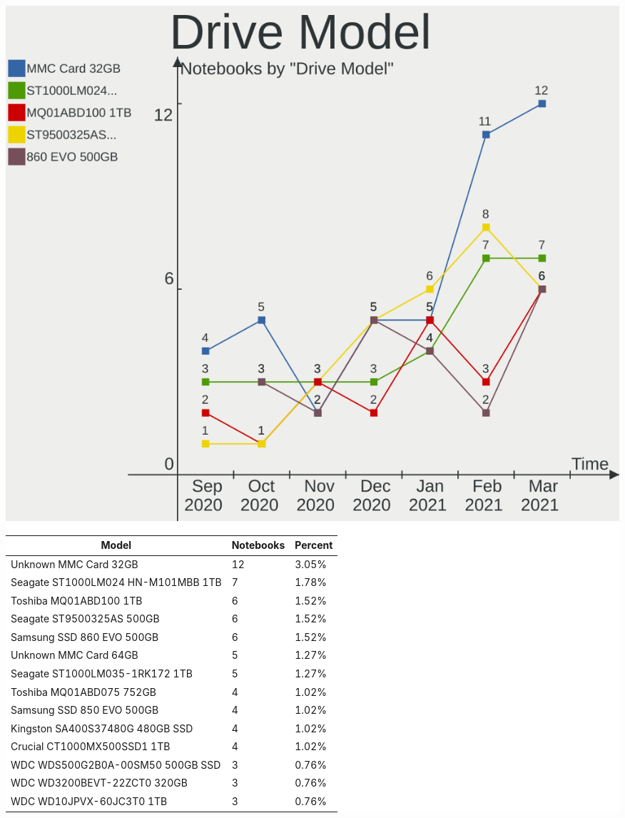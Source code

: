 ![Drive Model](./images/line_chart/drive_model.svg)

| Model                                   | Notebooks | Percent |
|-----------------------------------------|-----------|---------|
| Unknown MMC Card  32GB                  | 12        | 3.05%   |
| Seagate ST1000LM024 HN-M101MBB 1TB      | 7         | 1.78%   |
| Toshiba MQ01ABD100 1TB                  | 6         | 1.52%   |
| Seagate ST9500325AS 500GB               | 6         | 1.52%   |
| Samsung SSD 860 EVO 500GB               | 6         | 1.52%   |
| Unknown MMC Card  64GB                  | 5         | 1.27%   |
| Seagate ST1000LM035-1RK172 1TB          | 5         | 1.27%   |
| Toshiba MQ01ABD075 752GB                | 4         | 1.02%   |
| Samsung SSD 850 EVO 500GB               | 4         | 1.02%   |
| Kingston SA400S37480G 480GB SSD         | 4         | 1.02%   |
| Crucial CT1000MX500SSD1 1TB             | 4         | 1.02%   |
| WDC WDS500G2B0A-00SM50 500GB SSD        | 3         | 0.76%   |
| WDC WD3200BEVT-22ZCT0 320GB             | 3         | 0.76%   |
| WDC WD10JPVX-60JC3T0 1TB                | 3         | 0.76%   |